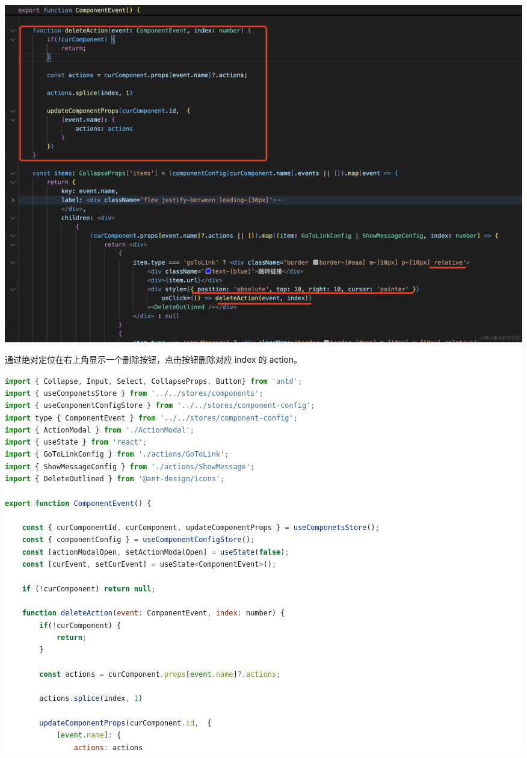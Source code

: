 ![](./images/bcbfe5974d2740279c07a8f597b62c9b~tplv-k3u1fbpfcp-jj-mark:0:0:0:0:q75.image.png)

通过绝对定位在右上角显示一个删除按钮，点击按钮删除对应 index 的 action。

```javascript
import { Collapse, Input, Select, CollapseProps, Button} from 'antd';
import { useComponetsStore } from '../../stores/components';
import { useComponentConfigStore } from '../../stores/component-config';
import type { ComponentEvent } from '../../stores/component-config';
import { ActionModal } from './ActionModal';
import { useState } from 'react';
import { GoToLinkConfig } from './actions/GoToLink';
import { ShowMessageConfig } from './actions/ShowMessage';
import { DeleteOutlined } from '@ant-design/icons';

export function ComponentEvent() {

    const { curComponentId, curComponent, updateComponentProps } = useComponetsStore();
    const { componentConfig } = useComponentConfigStore();
    const [actionModalOpen, setActionModalOpen] = useState(false);
    const [curEvent, setCurEvent] = useState<ComponentEvent>();

    if (!curComponent) return null;

    function deleteAction(event: ComponentEvent, index: number) {
        if(!curComponent) {
            return;
        }

        const actions = curComponent.props[event.name]?.actions;

        actions.splice(index, 1)

        updateComponentProps(curComponent.id,  { 
            [event.name]: { 
                actions: actions
```
